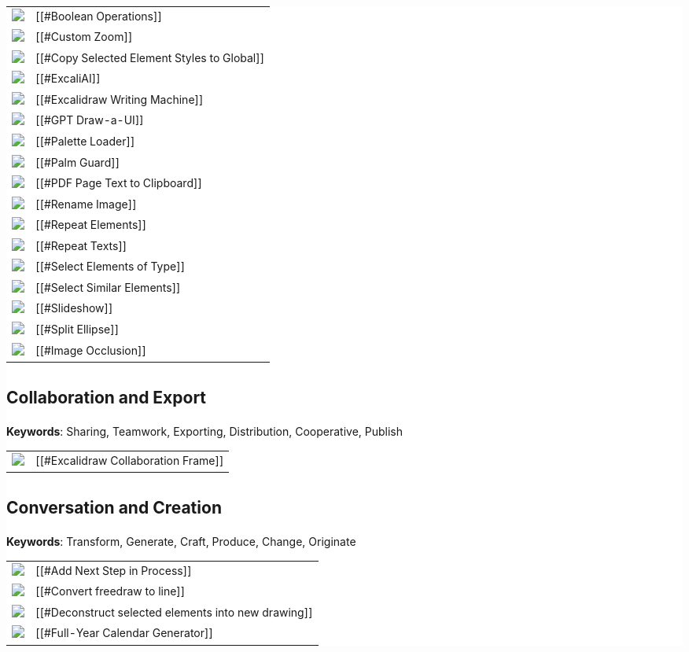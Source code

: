 |    |     |
|----|-----|
|<div><img src="https://raw.githubusercontent.com/zsviczian/obsidian-excalidraw-plugin/master/ea-scripts/Boolean%20Operations.svg"/></div>|[[#Boolean Operations]]|
|<div><img src="https://raw.githubusercontent.com/zsviczian/obsidian-excalidraw-plugin/master/ea-scripts/Custom%20Zoom.svg"/></div>|[[#Custom Zoom]]|
|<div><img src="https://raw.githubusercontent.com/zsviczian/obsidian-excalidraw-plugin/master/ea-scripts/Copy%20Selected%20Element%20Styles%20to%20Global.svg"/></div>|[[#Copy Selected Element Styles to Global]]|
|<div><img src="https://raw.githubusercontent.com/zsviczian/obsidian-excalidraw-plugin/master/ea-scripts/ExcaliAI.svg"/></div>|[[#ExcaliAI]]|
|<div><img src="https://raw.githubusercontent.com/zsviczian/obsidian-excalidraw-plugin/master/ea-scripts/Excalidraw%20Writing%20Machine.svg"/></div>|[[#Excalidraw Writing Machine]]|
|<div><img src="https://raw.githubusercontent.com/zsviczian/obsidian-excalidraw-plugin/master/ea-scripts/GPT-Draw-a-UI.svg"/></div>|[[#GPT Draw-a-UI]]|
|<div><img src="https://raw.githubusercontent.com/zsviczian/obsidian-excalidraw-plugin/master/ea-scripts/Palette%20loader.svg"/></div>|[[#Palette Loader]]|
|<div><img src="https://raw.githubusercontent.com/zsviczian/obsidian-excalidraw-plugin/master/ea-scripts/Palm%20Guard.svg"/></div>|[[#Palm Guard]]|
|<div><img src="https://raw.githubusercontent.com/zsviczian/obsidian-excalidraw-plugin/master/ea-scripts/PDF%20Page%20Text%20to%20Clipboard.svg"/></div>|[[#PDF Page Text to Clipboard]]|
|<div><img src="https://raw.githubusercontent.com/zsviczian/obsidian-excalidraw-plugin/master/ea-scripts/Rename%20Image.svg"/></div>|[[#Rename Image]]|
|<div><img src="https://raw.githubusercontent.com/zsviczian/obsidian-excalidraw-plugin/master/ea-scripts/Repeat%20Elements.svg"/></div>|[[#Repeat Elements]]|
|<div><img src="https://raw.githubusercontent.com/zsviczian/obsidian-excalidraw-plugin/master/ea-scripts/Repeat%20Texts.svg"/></div>|[[#Repeat Texts]]|
|<div><img src="https://raw.githubusercontent.com/zsviczian/obsidian-excalidraw-plugin/master/ea-scripts/Select%20Elements%20of%20Type.svg"/></div>|[[#Select Elements of Type]]|
|<div><img src="https://raw.githubusercontent.com/zsviczian/obsidian-excalidraw-plugin/master/ea-scripts/Select%20Similar%20Elements.svg"/></div>|[[#Select Similar Elements]]|
|<div><img src="https://raw.githubusercontent.com/zsviczian/obsidian-excalidraw-plugin/master/ea-scripts/Slideshow.svg"/></div>|[[#Slideshow]]|
|<div><img src="https://raw.githubusercontent.com/zsviczian/obsidian-excalidraw-plugin/master/ea-scripts/Split%20Ellipse.svg"/></div>|[[#Split Ellipse]]|
|<div><img src="https://raw.githubusercontent.com/zsviczian/obsidian-excalidraw-plugin/master/ea-scripts/Image%20Occlusion.svg"/></div>|[[#Image Occlusion]]|

## Collaboration and Export
**Keywords**: Sharing, Teamwork, Exporting, Distribution, Cooperative, Publish

|    |     |
|----|-----|
|<div><img src="https://raw.githubusercontent.com/zsviczian/obsidian-excalidraw-plugin/master/ea-scripts/Excalidraw%20Collaboration%20Frame.svg"/></div>|[[#Excalidraw Collaboration Frame]]|

## Conversation and Creation
**Keywords**: Transform, Generate, Craft, Produce, Change, Originate

|    |     |
|----|-----|
|<div><img src="https://raw.githubusercontent.com/zsviczian/obsidian-excalidraw-plugin/master/ea-scripts/Add%20Next%20Step%20in%20Process.svg"/></div>|[[#Add Next Step in Process]]|
|<div><img src="https://raw.githubusercontent.com/zsviczian/obsidian-excalidraw-plugin/master/ea-scripts/Convert%20freedraw%20to%20line.svg"/></div>|[[#Convert freedraw to line]]|
|<div><img src="https://raw.githubusercontent.com/zsviczian/obsidian-excalidraw-plugin/master/ea-scripts/Deconstruct%20selected%20elements%20into%20new%20drawing.svg"/></div>|[[#Deconstruct selected elements into new drawing]]|
|<div><img src="https://raw.githubusercontent.com/zsviczian/obsidian-excalidraw-plugin/master/ea-scripts/Full-Year%20Calendar%20Generator.svg"/></div>|[[#Full-Year Calendar Generator]]|
